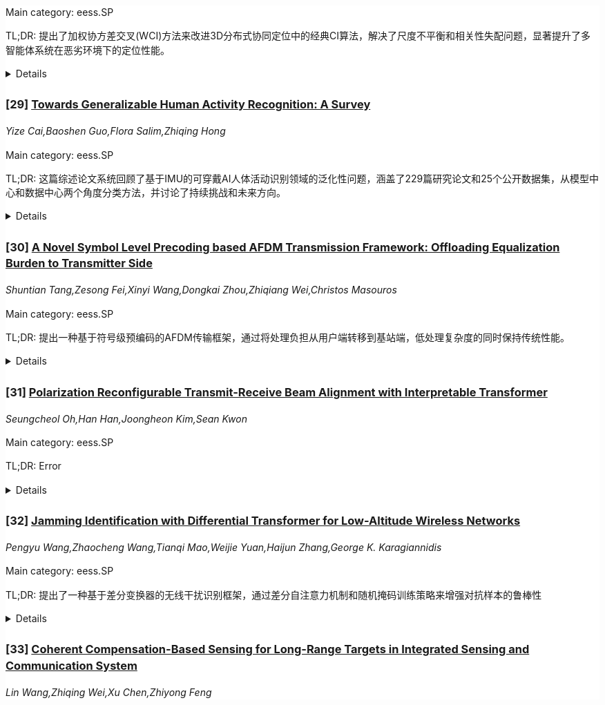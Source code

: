 Main category: eess.SP

TL;DR: 提出了加权协方差交叉(WCI)方法来改进3D分布式协同定位中的经典CI算法，解决了尺度不平衡和相关性失配问题，显著提升了多智能体系统在恶劣环境下的定位性能。


<details><summary>Details</summary></details>


### [29] [Towards Generalizable Human Activity Recognition: A Survey](https://arxiv.org/abs/2508.12213)
*Yize Cai,Baoshen Guo,Flora Salim,Zhiqing Hong*

Main category: eess.SP

TL;DR: 这篇综述论文系统回顾了基于IMU的可穿戴AI人体活动识别领域的泛化性问题，涵盖了229篇研究论文和25个公开数据集，从模型中心和数据中心两个角度分类方法，并讨论了持续挑战和未来方向。


<details><summary>Details</summary></details>


### [30] [A Novel Symbol Level Precoding based AFDM Transmission Framework: Offloading Equalization Burden to Transmitter Side](https://arxiv.org/abs/2508.12215)
*Shuntian Tang,Zesong Fei,Xinyi Wang,Dongkai Zhou,Zhiqiang Wei,Christos Masouros*

Main category: eess.SP

TL;DR: 提出一种基于符号级预编码的AFDM传输框架，通过将处理负担从用户端转移到基站端，低处理复杂度的同时保持传统性能。


<details><summary>Details</summary></details>


### [31] [Polarization Reconfigurable Transmit-Receive Beam Alignment with Interpretable Transformer](https://arxiv.org/abs/2508.12298)
*Seungcheol Oh,Han Han,Joongheon Kim,Sean Kwon*

Main category: eess.SP

TL;DR: Error


<details><summary>Details</summary></details>


### [32] [Jamming Identification with Differential Transformer for Low-Altitude Wireless Networks](https://arxiv.org/abs/2508.12320)
*Pengyu Wang,Zhaocheng Wang,Tianqi Mao,Weijie Yuan,Haijun Zhang,George K. Karagiannidis*

Main category: eess.SP

TL;DR: 提出了一种基于差分变换器的无线干扰识别框架，通过差分自注意力机制和随机掩码训练策略来增强对抗样本的鲁棒性


<details><summary>Details</summary></details>


### [33] [Coherent Compensation-Based Sensing for Long-Range Targets in Integrated Sensing and Communication System](https://arxiv.org/abs/2508.12371)
*Lin Wang,Zhiqing Wei,Xu Chen,Zhiyong Feng*
